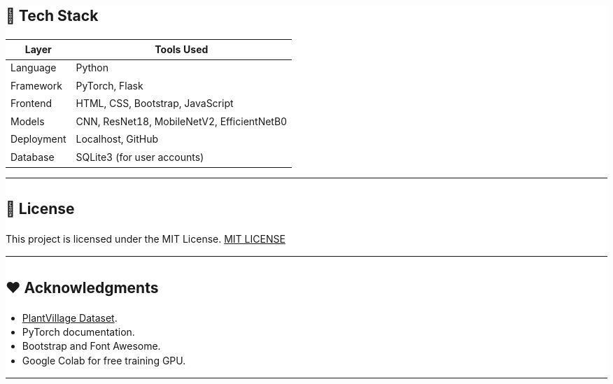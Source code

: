
## 🧠 Tech Stack

| Layer      | Tools Used                                 |
| ---------- | ------------------------------------------ |
| Language   | Python                                     |
| Framework  | PyTorch, Flask                             |
| Frontend   | HTML, CSS, Bootstrap, JavaScript           |
| Models     | CNN, ResNet18, MobileNetV2, EfficientNetB0 |
| Deployment | Localhost, GitHub                          |
| Database   | SQLite3 (for user accounts)                |

---

## 📜 License

This project is licensed under the MIT License.
[MIT LICENSE](LICENSE)

---

## ❤️ Acknowledgments

* [PlantVillage Dataset](https://plantvillage.psu.edu/).
* PyTorch documentation.
* Bootstrap and Font Awesome.
* Google Colab for free training GPU.

---


